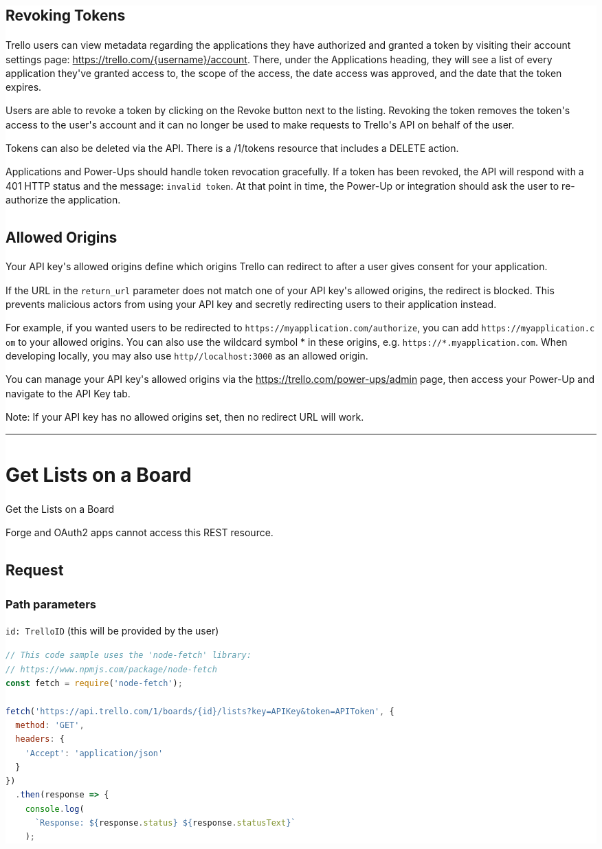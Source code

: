 ## Revoking Tokens
Trello users can view metadata regarding the applications they have authorized and granted a token by visiting their account settings page: https://trello.com/{username}/account. There, under the Applications heading, they will see a list of every application they've granted access to, the scope of the access, the date access was approved, and the date that the token expires.

Users are able to revoke a token by clicking on the Revoke button next to the listing. Revoking the token removes the token's access to the user's account and it can no longer be used to make requests to Trello's API on behalf of the user.

Tokens can also be deleted via the API. There is a /1/tokens resource that includes a DELETE action.

Applications and Power-Ups should handle token revocation gracefully. If a token has been revoked, the API will respond with a 401 HTTP status and the message: ```invalid token```. At that point in time, the Power-Up or integration should ask the user to re-authorize the application.

## Allowed Origins

Your API key's allowed origins define which origins Trello can redirect to after a user gives consent for your application.

If the URL in the ```return_url``` parameter does not match one of your API key's allowed origins, the redirect is blocked. This prevents malicious actors from using your API key and secretly redirecting users to their application instead.

For example, if you wanted users to be redirected to ```https://myapplication.com/authorize```, you can add ```https://myapplication.com``` to your allowed origins. You can also use the wildcard symbol * in these origins, e.g. ```https://*.myapplication.com```. When developing locally, you may also use ```http//localhost:3000``` as an allowed origin.

You can manage your API key's allowed origins via the https://trello.com/power-ups/admin page, then access your Power-Up and navigate to the API Key tab.

Note: If your API key has no allowed origins set, then no redirect URL will work.

---

# Get Lists on a Board

Get the Lists on a Board

Forge and OAuth2 apps cannot access this REST resource.

## Request

### Path parameters 

```id: TrelloID``` (this will be provided by the user)

```Node.js
// This code sample uses the 'node-fetch' library:
// https://www.npmjs.com/package/node-fetch
const fetch = require('node-fetch');

fetch('https://api.trello.com/1/boards/{id}/lists?key=APIKey&token=APIToken', {
  method: 'GET',
  headers: {
    'Accept': 'application/json'
  }
})
  .then(response => {
    console.log(
      `Response: ${response.status} ${response.statusText}`
    );
```